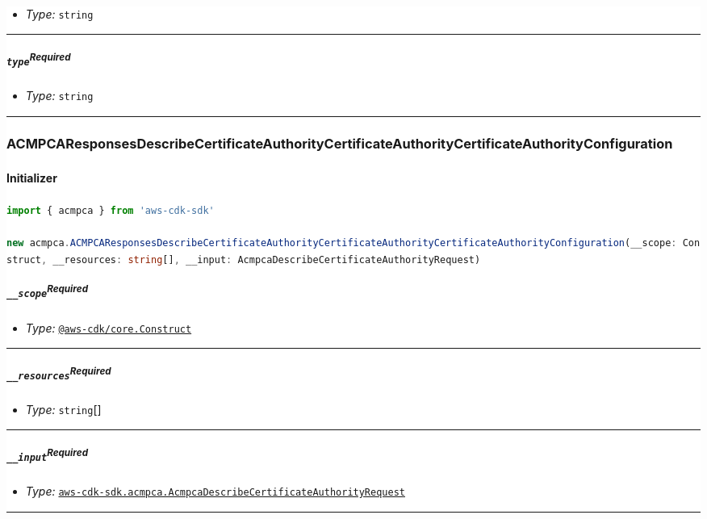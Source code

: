 - *Type:* `string`

---

##### `type`<sup>Required</sup> <a name="aws-cdk-sdk.acmpca.ACMPCAResponsesDescribeCertificateAuthorityCertificateAuthority.property.type"></a>

- *Type:* `string`

---


### ACMPCAResponsesDescribeCertificateAuthorityCertificateAuthorityCertificateAuthorityConfiguration <a name="aws-cdk-sdk.acmpca.ACMPCAResponsesDescribeCertificateAuthorityCertificateAuthorityCertificateAuthorityConfiguration"></a>

#### Initializer <a name="aws-cdk-sdk.acmpca.ACMPCAResponsesDescribeCertificateAuthorityCertificateAuthorityCertificateAuthorityConfiguration.Initializer"></a>

```typescript
import { acmpca } from 'aws-cdk-sdk'

new acmpca.ACMPCAResponsesDescribeCertificateAuthorityCertificateAuthorityCertificateAuthorityConfiguration(__scope: Construct, __resources: string[], __input: AcmpcaDescribeCertificateAuthorityRequest)
```

##### `__scope`<sup>Required</sup> <a name="aws-cdk-sdk.acmpca.ACMPCAResponsesDescribeCertificateAuthorityCertificateAuthorityCertificateAuthorityConfiguration.parameter.__scope"></a>

- *Type:* [`@aws-cdk/core.Construct`](#@aws-cdk/core.Construct)

---

##### `__resources`<sup>Required</sup> <a name="aws-cdk-sdk.acmpca.ACMPCAResponsesDescribeCertificateAuthorityCertificateAuthorityCertificateAuthorityConfiguration.parameter.__resources"></a>

- *Type:* `string`[]

---

##### `__input`<sup>Required</sup> <a name="aws-cdk-sdk.acmpca.ACMPCAResponsesDescribeCertificateAuthorityCertificateAuthorityCertificateAuthorityConfiguration.parameter.__input"></a>

- *Type:* [`aws-cdk-sdk.acmpca.AcmpcaDescribeCertificateAuthorityRequest`](#aws-cdk-sdk.acmpca.AcmpcaDescribeCertificateAuthorityRequest)

---